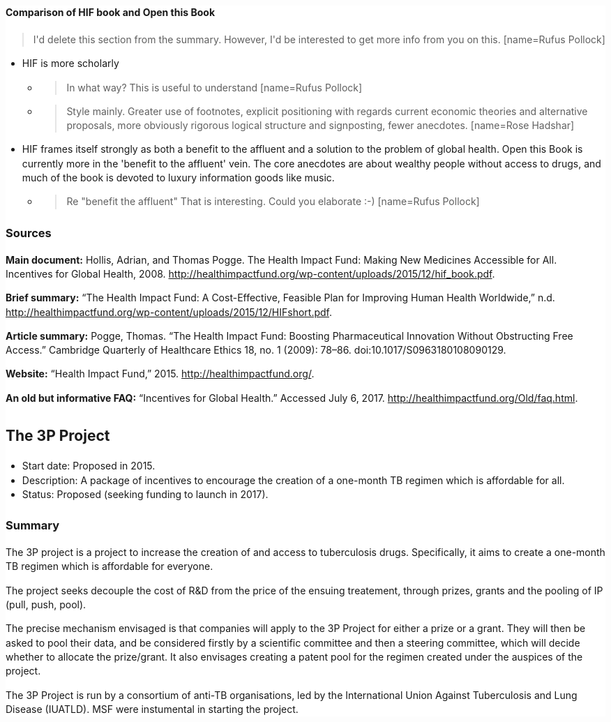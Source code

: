 #### Comparison of HIF book and Open this Book

> I'd delete this section from the summary. However, I'd be interested to get more info from you on this. [name=Rufus Pollock]

* HIF is more scholarly
  * > In what way? This is useful to understand [name=Rufus Pollock]
  * > Style mainly. Greater use of footnotes, explicit positioning with regards current economic theories and alternative proposals, more obviously rigorous logical structure and signposting, fewer anecdotes. [name=Rose Hadshar]
* HIF frames itself strongly as both a benefit to the affluent and a solution to the problem of global health. Open this Book is currently more in the 'benefit to the affluent' vein. The core anecdotes are about wealthy people without access to drugs, and much of the book is devoted to luxury information goods like music.
  * > Re "benefit the affluent" That is interesting. Could you elaborate :-) [name=Rufus Pollock]

### Sources

**Main document:** Hollis, Adrian, and Thomas Pogge. The Health Impact Fund: Making New Medicines Accessible for All. Incentives for Global Health, 2008. http://healthimpactfund.org/wp-content/uploads/2015/12/hif_book.pdf.

**Brief summary:** “The Health Impact Fund: A Cost-Effective, Feasible Plan for Improving Human Health Worldwide,” n.d. http://healthimpactfund.org/wp-content/uploads/2015/12/HIFshort.pdf.

**Article summary:** Pogge, Thomas. “The Health Impact Fund: Boosting Pharmaceutical Innovation Without Obstructing Free Access.” Cambridge Quarterly of Healthcare Ethics 18, no. 1 (2009): 78–86. doi:10.1017/S0963180108090129.

**Website:** “Health Impact Fund,” 2015. http://healthimpactfund.org/.

**An old but informative FAQ:** “Incentives for Global Health.” Accessed July 6, 2017. http://healthimpactfund.org/Old/faq.html.

## The 3P Project
* Start date: Proposed in 2015.
* Description: A package of incentives to encourage the creation of a one-month TB regimen which is affordable for all.
* Status: Proposed (seeking funding to launch in 2017).

### Summary
The 3P project is a project to increase the creation of and access to tuberculosis drugs. Specifically, it aims to create a one-month TB regimen which is affordable for everyone.

The project seeks decouple the cost of R&D from the price of the ensuing treatement, through prizes, grants and the pooling of IP (pull, push, pool).

The precise mechanism envisaged is that companies will apply to the 3P Project for either a prize or a grant. They will then be asked to pool their data, and be considered firstly by a scientific committee and then a steering committee, which will decide whether to allocate the prize/grant. It also envisages creating a patent pool for the regimen created under the auspices of the project.

The 3P Project is run by a consortium of anti-TB organisations, led by the International Union Against Tuberculosis and Lung Disease (IUATLD). MSF were instumental in starting the project.
